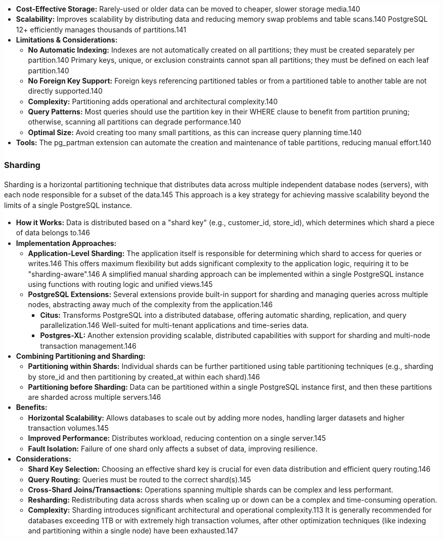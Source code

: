   * **Cost-Effective Storage:** Rarely-used or older data can be moved to cheaper, slower storage media.140  
  * **Scalability:** Improves scalability by distributing data and reducing memory swap problems and table scans.140 PostgreSQL 12+ efficiently manages thousands of partitions.141  
* **Limitations & Considerations:**  
  * **No Automatic Indexing:** Indexes are not automatically created on all partitions; they must be created separately per partition.140 Primary keys, unique, or exclusion constraints cannot span all partitions; they must be defined on each leaf partition.140  
  * **No Foreign Key Support:** Foreign keys referencing partitioned tables or from a partitioned table to another table are not directly supported.140  
  * **Complexity:** Partitioning adds operational and architectural complexity.140  
  * **Query Patterns:** Most queries should use the partition key in their WHERE clause to benefit from partition pruning; otherwise, scanning all partitions can degrade performance.140  
  * **Optimal Size:** Avoid creating too many small partitions, as this can increase query planning time.140  
* **Tools:** The pg\_partman extension can automate the creation and maintenance of table partitions, reducing manual effort.140

### **Sharding**

Sharding is a horizontal partitioning technique that distributes data across multiple independent database nodes (servers), with each node responsible for a subset of the data.145 This approach is a key strategy for achieving massive scalability beyond the limits of a single PostgreSQL instance.

* **How it Works:** Data is distributed based on a "shard key" (e.g., customer\_id, store\_id), which determines which shard a piece of data belongs to.146  
* **Implementation Approaches:**  
  * **Application-Level Sharding:** The application itself is responsible for determining which shard to access for queries or writes.146 This offers maximum flexibility but adds significant complexity to the application logic, requiring it to be "sharding-aware".146 A simplified manual sharding approach can be implemented within a single PostgreSQL instance using functions with routing logic and unified views.145  
  * **PostgreSQL Extensions:** Several extensions provide built-in support for sharding and managing queries across multiple nodes, abstracting away much of the complexity from the application.146  
    * **Citus:** Transforms PostgreSQL into a distributed database, offering automatic sharding, replication, and query parallelization.146 Well-suited for multi-tenant applications and time-series data.  
    * **Postgres-XL:** Another extension providing scalable, distributed capabilities with support for sharding and multi-node transaction management.146  
* **Combining Partitioning and Sharding:**  
  * **Partitioning within Shards:** Individual shards can be further partitioned using table partitioning techniques (e.g., sharding by store\_id and then partitioning by created\_at within each shard).146  
  * **Partitioning before Sharding:** Data can be partitioned within a single PostgreSQL instance first, and then these partitions are sharded across multiple servers.146  
* **Benefits:**  
  * **Horizontal Scalability:** Allows databases to scale out by adding more nodes, handling larger datasets and higher transaction volumes.145  
  * **Improved Performance:** Distributes workload, reducing contention on a single server.145  
  * **Fault Isolation:** Failure of one shard only affects a subset of data, improving resilience.  
* **Considerations:**  
  * **Shard Key Selection:** Choosing an effective shard key is crucial for even data distribution and efficient query routing.146  
  * **Query Routing:** Queries must be routed to the correct shard(s).145  
  * **Cross-Shard Joins/Transactions:** Operations spanning multiple shards can be complex and less performant.  
  * **Resharding:** Redistributing data across shards when scaling up or down can be a complex and time-consuming operation.  
  * **Complexity:** Sharding introduces significant architectural and operational complexity.113 It is generally recommended for databases exceeding 1TB or with extremely high transaction volumes, after other optimization techniques (like indexing and partitioning within a single node) have been exhausted.147
